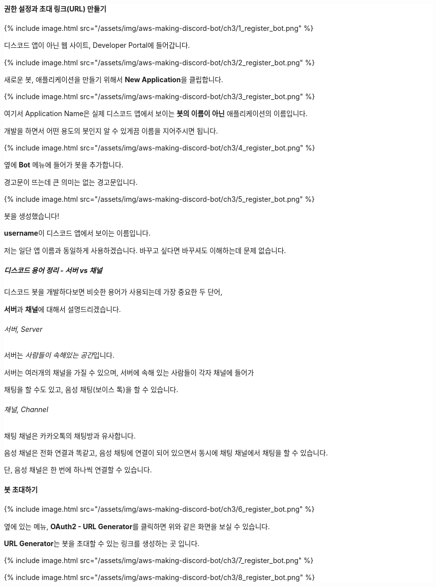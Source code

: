 #### 권한 설정과 초대 링크(URL) 만들기

{% include image.html src="/assets/img/aws-making-discord-bot/ch3/1_register_bot.png" %}

디스코드 앱이 아닌 웹 사이트, Developer Portal에 들어갑니다.

{% include image.html src="/assets/img/aws-making-discord-bot/ch3/2_register_bot.png" %}

새로운 봇, 애플리케이션을 만들기 위해서 **New Application**을 클립합니다.

{% include image.html src="/assets/img/aws-making-discord-bot/ch3/3_register_bot.png" %}

여기서 Application Name은 실제 디스코드 앱에서 보이는 **봇의 이름이 아닌** 애플리케이션의 이름입니다.

개발을 하면서 어떤 용도의 봇인지 알 수 있게끔 이름을 지어주시면 됩니다.

{% include image.html src="/assets/img/aws-making-discord-bot/ch3/4_register_bot.png" %}

옆에 **Bot** 메뉴에 들어가 봇을 추가합니다.

경고문이 뜨는데 큰 의미는 없는 경고문입니다.

{% include image.html src="/assets/img/aws-making-discord-bot/ch3/5_register_bot.png" %}

봇을 생성했습니다!

**username**이 디스코드 앱에서 보이는 이름입니다.

저는 일단 앱 이름과 동일하게 사용하겠습니다. 바꾸고 싶다면 바꾸셔도 이해하는데 문제 없습니다.

##### 디스코드 용어 정리 - 서버 vs 채널

디스코드 봇을 개발하다보면 비슷한 용어가 사용되는데 가장 중요한 두 단어,

**서버**과 **채널**에 대해서 설명드리겠습니다.

###### 서버, Server

서버는 *사람들이 속해있는 공간*입니다.

서버는 여러개의 채널을 가질 수 있으며, 서버에 속해 있는 사람들이 각자 채널에 들어가

채팅을 할 수도 있고, 음성 채팅(보이스 톡)을 할 수 있습니다.

###### 채널, Channel

채팅 채널은 카카오톡의 채팅방과 유사합니다.

음성 채널은 전화 연결과 똑같고, 음성 채팅에 연결이 되어 있으면서 동시에 채팅 채널에서 채팅을 할 수 있습니다.

단, 음성 채널은 한 번에 하나씩 연결할 수 있습니다.

#### 봇 초대하기

{% include image.html src="/assets/img/aws-making-discord-bot/ch3/6_register_bot.png" %}

옆에 있는 메뉴, **OAuth2 - URL Generator**를 클릭하면 위와 같은 화면을 보실 수 있습니다.

**URL Generator**는 봇을 초대할 수 있는 링크를 생성하는 곳 입니다.

{% include image.html src="/assets/img/aws-making-discord-bot/ch3/7_register_bot.png" %}

{% include image.html src="/assets/img/aws-making-discord-bot/ch3/8_register_bot.png" %}

